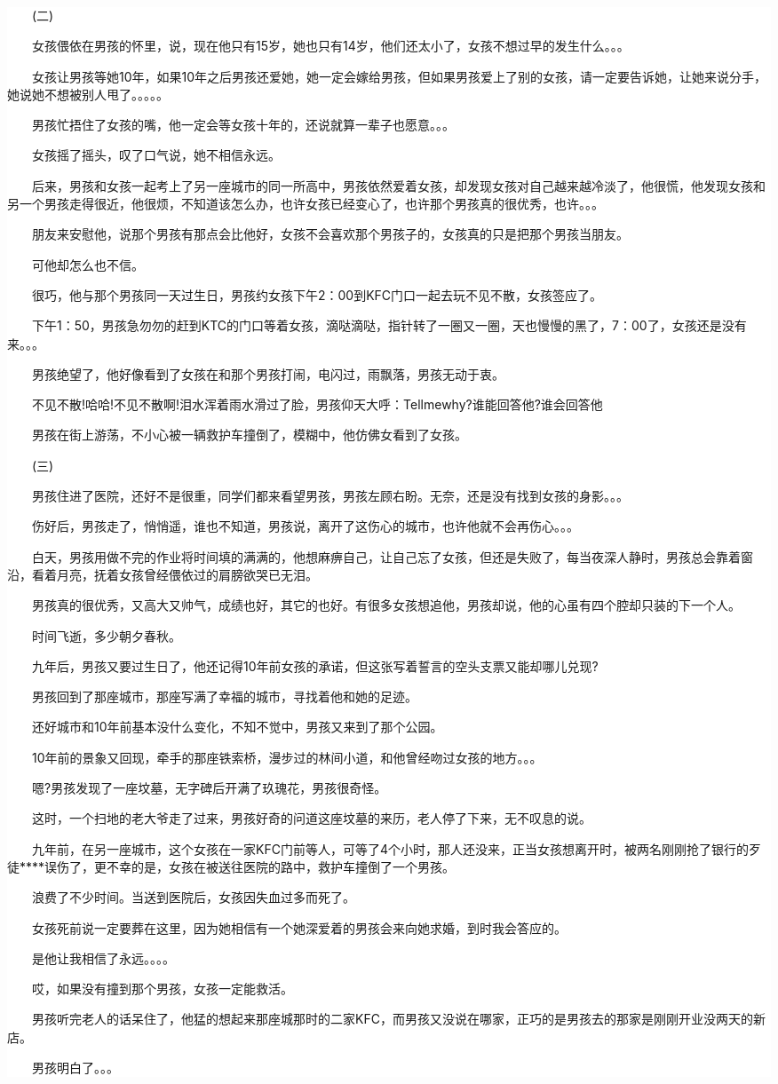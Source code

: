 　　(二)

　　女孩偎依在男孩的怀里，说，现在他只有15岁，她也只有14岁，他们还太小了，女孩不想过早的发生什么。。。

　　女孩让男孩等她10年，如果10年之后男孩还爱她，她一定会嫁给男孩，但如果男孩爱上了别的女孩，请一定要告诉她，让她来说分手，她说她不想被别人甩了。。。。。

　　男孩忙捂住了女孩的嘴，他一定会等女孩十年的，还说就算一辈子也愿意。。。

　　女孩摇了摇头，叹了口气说，她不相信永远。

　　后来，男孩和女孩一起考上了另一座城市的同一所高中，男孩依然爱着女孩，却发现女孩对自己越来越冷淡了，他很慌，他发现女孩和另一个男孩走得很近，他很烦，不知道该怎么办，也许女孩已经变心了，也许那个男孩真的很优秀，也许。。。

　　朋友来安慰他，说那个男孩有那点会比他好，女孩不会喜欢那个男孩子的，女孩真的只是把那个男孩当朋友。

　　可他却怎么也不信。

　　很巧，他与那个男孩同一天过生日，男孩约女孩下午2：00到KFC门口一起去玩不见不散，女孩签应了。

　　下午1：50，男孩急勿勿的赶到KTC的门口等着女孩，滴哒滴哒，指针转了一圈又一圈，天也慢慢的黑了，7：00了，女孩还是没有来。。。

　　男孩绝望了，他好像看到了女孩在和那个男孩打闹，电闪过，雨飘落，男孩无动于衷。

　　不见不散!哈哈!不见不散啊!泪水浑着雨水滑过了脸，男孩仰天大呼：Tellmewhy?谁能回答他?谁会回答他

　　男孩在街上游荡，不小心被一辆救护车撞倒了，模糊中，他仿佛女看到了女孩。

　　(三)

　　男孩住进了医院，还好不是很重，同学们都来看望男孩，男孩左顾右盼。无奈，还是没有找到女孩的身影。。。

　　伤好后，男孩走了，悄悄遥，谁也不知道，男孩说，离开了这伤心的城市，也许他就不会再伤心。。。

　　白天，男孩用做不完的作业将时间填的满满的，他想麻痹自己，让自己忘了女孩，但还是失败了，每当夜深人静时，男孩总会靠着窗沿，看着月亮，抚着女孩曾经偎依过的肩膀欲哭已无泪。

　　男孩真的很优秀，又高大又帅气，成绩也好，其它的也好。有很多女孩想追他，男孩却说，他的心虽有四个腔却只装的下一个人。

　　时间飞逝，多少朝夕春秋。

　　九年后，男孩又要过生日了，他还记得10年前女孩的承诺，但这张写着誓言的空头支票又能却哪儿兑现?

　　男孩回到了那座城市，那座写满了幸福的城市，寻找着他和她的足迹。

　　还好城市和10年前基本没什么变化，不知不觉中，男孩又来到了那个公园。

　　10年前的景象又回现，牵手的那座铁索桥，漫步过的林间小道，和他曾经吻过女孩的地方。。。

　　嗯?男孩发现了一座坟墓，无字碑后开满了玖瑰花，男孩很奇怪。

　　这时，一个扫地的老大爷走了过来，男孩好奇的问道这座坟墓的来历，老人停了下来，无不叹息的说。

　　九年前，在另一座城市，这个女孩在一家KFC门前等人，可等了4个小时，那人还没来，正当女孩想离开时，被两名刚刚抢了银行的歹徒****误伤了，更不幸的是，女孩在被送往医院的路中，救护车撞倒了一个男孩。

　　浪费了不少时间。当送到医院后，女孩因失血过多而死了。

　　女孩死前说一定要葬在这里，因为她相信有一个她深爱着的男孩会来向她求婚，到时我会答应的。

　　是他让我相信了永远。。。。

　　哎，如果没有撞到那个男孩，女孩一定能救活。

　　男孩听完老人的话呆住了，他猛的想起来那座城那时的二家KFC，而男孩又没说在哪家，正巧的是男孩去的那家是刚刚开业没两天的新店。

　　男孩明白了。。。
